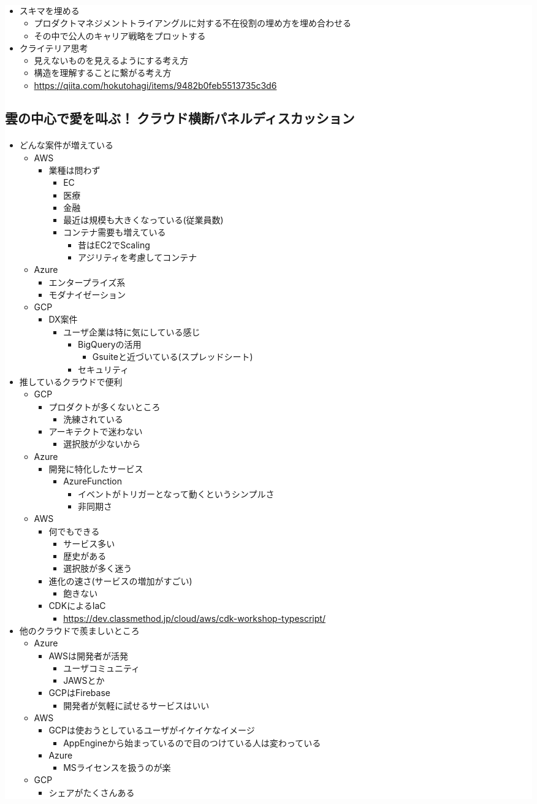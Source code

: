   - スキマを埋める
    - プロダクトマネジメントトライアングルに対する不在役割の埋め方を埋め合わせる
    - その中で公人のキャリア戦略をプロットする
- クライテリア思考
  - 見えないものを見えるようにする考え方
  - 構造を理解することに繋がる考え方
  - https://qiita.com/hokutohagi/items/9482b0feb5513735c3d6

## 雲の中心で愛を叫ぶ！ クラウド横断パネルディスカッション

- どんな案件が増えている
  - AWS
    - 業種は問わず
      - EC
      - 医療
      - 金融
      - 最近は規模も大きくなっている(従業員数)
      - コンテナ需要も増えている
        - 昔はEC2でScaling
        - アジリティを考慮してコンテナ
  - Azure
    - エンタープライズ系
    - モダナイゼーション
  - GCP
    - DX案件
      - ユーザ企業は特に気にしている感じ
        - BigQueryの活用
          - Gsuiteと近づいている(スプレッドシート)
        - セキュリティ
- 推しているクラウドで便利
  - GCP
    - プロダクトが多くないところ
      - 洗練されている
    - アーキテクトで迷わない
      - 選択肢が少ないから
  - Azure
    - 開発に特化したサービス
      - AzureFunction
        - イベントがトリガーとなって動くというシンプルさ
        - 非同期さ
  - AWS
    - 何でもできる
      - サービス多い
      - 歴史がある
      - 選択肢が多く迷う
    - 進化の速さ(サービスの増加がすごい)
      - 飽きない
    - CDKによるIaC
      - https://dev.classmethod.jp/cloud/aws/cdk-workshop-typescript/
- 他のクラウドで羨ましいところ
  - Azure
    - AWSは開発者が活発
      - ユーザコミュニティ
      - JAWSとか
    - GCPはFirebase
      - 開発者が気軽に試せるサービスはいい
  - AWS
    - GCPは使おうとしているユーザがイケイケなイメージ
      - AppEngineから始まっているので目のつけている人は変わっている
    - Azure
      - MSライセンスを扱うのが楽
  - GCP
    - シェアがたくさんある